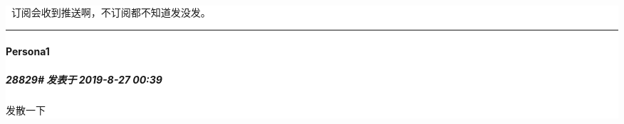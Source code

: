 


  订阅会收到推送啊，不订阅都不知道发没发。







-----

####  Persona1  
##### 28829#       发表于 2019-8-27 00:39




发散一下

